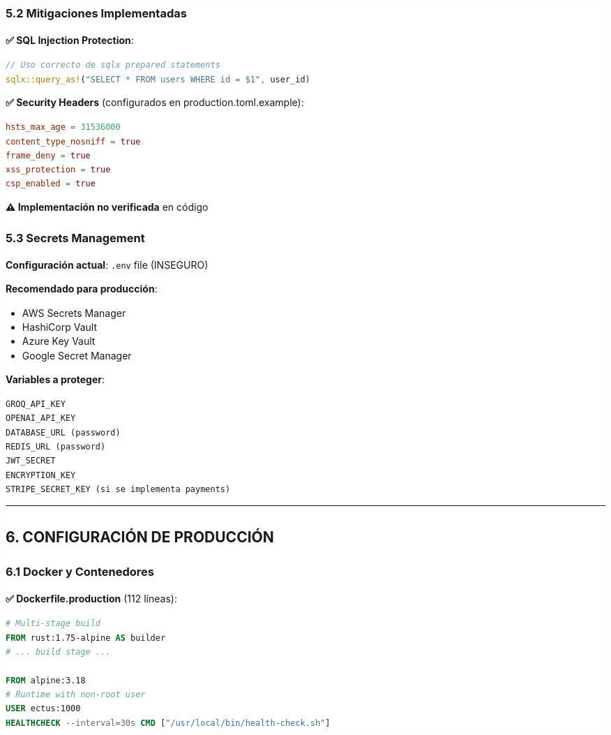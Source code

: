 ### 5.2 Mitigaciones Implementadas

**✅ SQL Injection Protection**:
```rust
// Uso correcto de sqlx prepared statements
sqlx::query_as!("SELECT * FROM users WHERE id = $1", user_id)
```

**✅ Security Headers** (configurados en production.toml.example):
```toml
hsts_max_age = 31536000
content_type_nosniff = true
frame_deny = true
xss_protection = true
csp_enabled = true
```

**⚠️ Implementación no verificada** en código

### 5.3 Secrets Management

**Configuración actual**: `.env` file (INSEGURO)

**Recomendado para producción**:
- AWS Secrets Manager
- HashiCorp Vault
- Azure Key Vault
- Google Secret Manager

**Variables a proteger**:
```
GROQ_API_KEY
OPENAI_API_KEY
DATABASE_URL (password)
REDIS_URL (password)
JWT_SECRET
ENCRYPTION_KEY
STRIPE_SECRET_KEY (si se implementa payments)
```

---

## 6. CONFIGURACIÓN DE PRODUCCIÓN

### 6.1 Docker y Contenedores

**✅ Dockerfile.production** (112 líneas):
```dockerfile
# Multi-stage build
FROM rust:1.75-alpine AS builder
# ... build stage ...

FROM alpine:3.18
# Runtime with non-root user
USER ectus:1000
HEALTHCHECK --interval=30s CMD ["/usr/local/bin/health-check.sh"]
```
